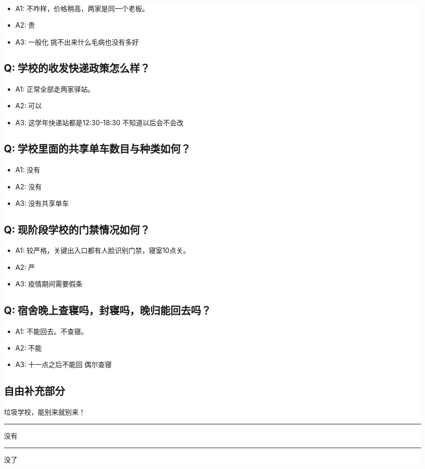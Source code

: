 - A1: 不咋样，价格稍高，两家是同一个老板。

- A2: 贵

- A3: 一般化 挑不出来什么毛病也没有多好

## Q: 学校的收发快递政策怎么样？

- A1: 正常全部走两家驿站。

- A2: 可以

- A3: 这学年快递站都是12:30-18:30 不知道以后会不会改

## Q: 学校里面的共享单车数目与种类如何？

- A1: 没有

- A2: 没有

- A3: 没有共享单车

## Q: 现阶段学校的门禁情况如何？

- A1: 较严格，关键出入口都有人脸识别门禁，寝室10点关。

- A2: 严

- A3: 疫情期间需要假条

## Q: 宿舍晚上查寝吗，封寝吗，晚归能回去吗？

- A1: 不能回去。不查寝。

- A2: 不能

- A3: 十一点之后不能回 偶尔查寝

## 自由补充部分

垃圾学校，能别来就别来！

***

没有

***

没了